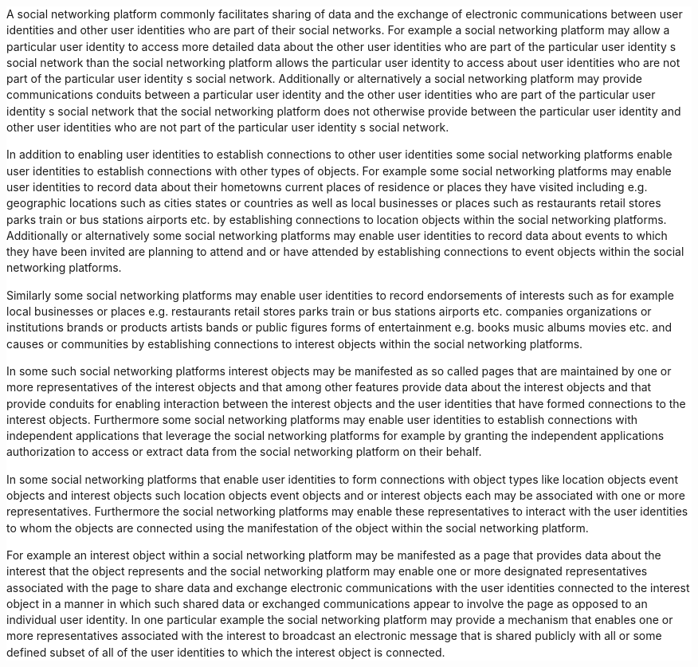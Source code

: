 A social networking platform commonly facilitates sharing of data and the exchange of electronic communications between user identities and other user identities who are part of their social networks. For example a social networking platform may allow a particular user identity to access more detailed data about the other user identities who are part of the particular user identity s social network than the social networking platform allows the particular user identity to access about user identities who are not part of the particular user identity s social network. Additionally or alternatively a social networking platform may provide communications conduits between a particular user identity and the other user identities who are part of the particular user identity s social network that the social networking platform does not otherwise provide between the particular user identity and other user identities who are not part of the particular user identity s social network.

In addition to enabling user identities to establish connections to other user identities some social networking platforms enable user identities to establish connections with other types of objects. For example some social networking platforms may enable user identities to record data about their hometowns current places of residence or places they have visited including e.g. geographic locations such as cities states or countries as well as local businesses or places such as restaurants retail stores parks train or bus stations airports etc. by establishing connections to location objects within the social networking platforms. Additionally or alternatively some social networking platforms may enable user identities to record data about events to which they have been invited are planning to attend and or have attended by establishing connections to event objects within the social networking platforms.

Similarly some social networking platforms may enable user identities to record endorsements of interests such as for example local businesses or places e.g. restaurants retail stores parks train or bus stations airports etc. companies organizations or institutions brands or products artists bands or public figures forms of entertainment e.g. books music albums movies etc. and causes or communities by establishing connections to interest objects within the social networking platforms.

In some such social networking platforms interest objects may be manifested as so called pages that are maintained by one or more representatives of the interest objects and that among other features provide data about the interest objects and that provide conduits for enabling interaction between the interest objects and the user identities that have formed connections to the interest objects. Furthermore some social networking platforms may enable user identities to establish connections with independent applications that leverage the social networking platforms for example by granting the independent applications authorization to access or extract data from the social networking platform on their behalf.

In some social networking platforms that enable user identities to form connections with object types like location objects event objects and interest objects such location objects event objects and or interest objects each may be associated with one or more representatives. Furthermore the social networking platforms may enable these representatives to interact with the user identities to whom the objects are connected using the manifestation of the object within the social networking platform.

For example an interest object within a social networking platform may be manifested as a page that provides data about the interest that the object represents and the social networking platform may enable one or more designated representatives associated with the page to share data and exchange electronic communications with the user identities connected to the interest object in a manner in which such shared data or exchanged communications appear to involve the page as opposed to an individual user identity. In one particular example the social networking platform may provide a mechanism that enables one or more representatives associated with the interest to broadcast an electronic message that is shared publicly with all or some defined subset of all of the user identities to which the interest object is connected.
